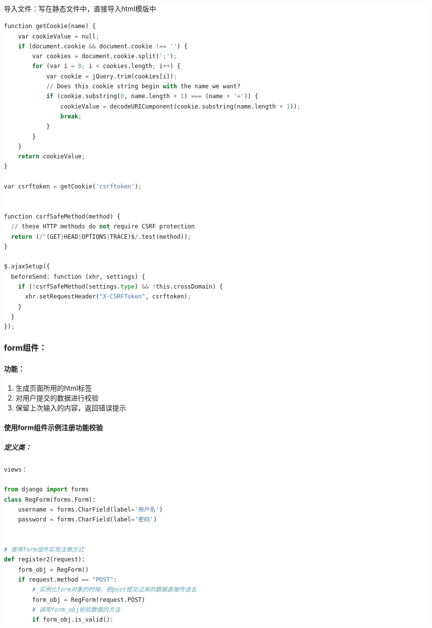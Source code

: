 导入文件：写在静态文件中，直接导入html模版中

```python
function getCookie(name) {
    var cookieValue = null;
    if (document.cookie && document.cookie !== '') {
        var cookies = document.cookie.split(';');
        for (var i = 0; i < cookies.length; i++) {
            var cookie = jQuery.trim(cookies[i]);
            // Does this cookie string begin with the name we want?
            if (cookie.substring(0, name.length + 1) === (name + '=')) {
                cookieValue = decodeURIComponent(cookie.substring(name.length + 1));
                break;
            }
        }
    }
    return cookieValue;
}

var csrftoken = getCookie('csrftoken');


function csrfSafeMethod(method) {
  // these HTTP methods do not require CSRF protection
  return (/^(GET|HEAD|OPTIONS|TRACE)$/.test(method));
}

$.ajaxSetup({
  beforeSend: function (xhr, settings) {
    if (!csrfSafeMethod(settings.type) && !this.crossDomain) {
      xhr.setRequestHeader("X-CSRFToken", csrftoken);
    }
  }
});
```

### form组件：

#### 功能：

1. 生成页面所用的html标签
2. 对用户提交的数据进行校验
3. 保留上次输入的内容，返回错误提示

#### 使用form组件示例注册功能校验

##### 定义类：

```Python
views：

from django import forms
class RegForm(forms.Form):
    username = forms.CharField(label='用户名')
    password = forms.CharField(label='密码')
    
    
# 使用form组件实现注册方式
def register2(request):
    form_obj = RegForm()
    if request.method == "POST":
        # 实例化form对象的时候，把post提交过来的数据直接传进去
        form_obj = RegForm(request.POST)
        # 调用form_obj校验数据的方法
        if form_obj.is_valid():
```